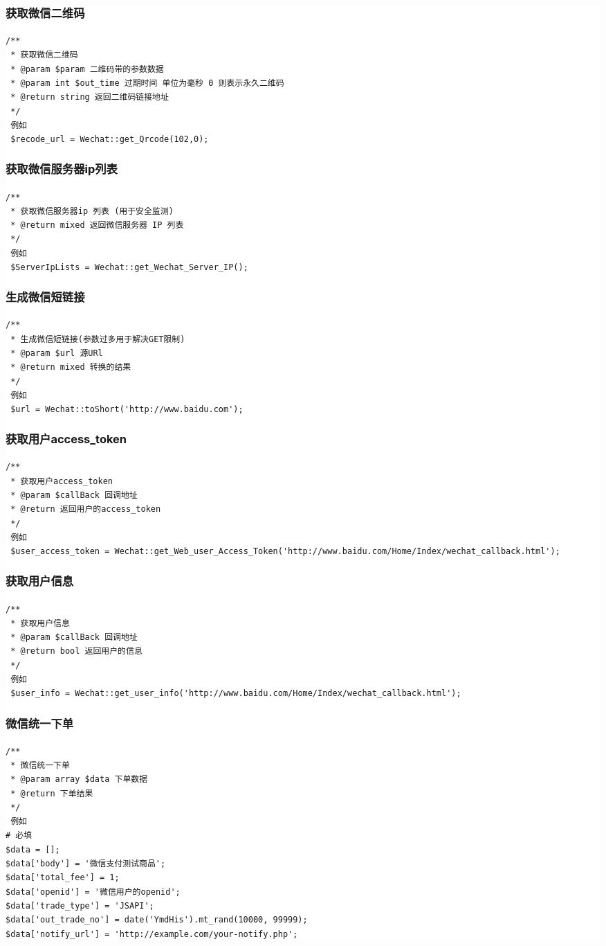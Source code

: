 ### 获取微信二维码
    /**
     * 获取微信二维码
     * @param $param 二维码带的参数数据
     * @param int $out_time 过期时间 单位为毫秒 0 则表示永久二维码
     * @return string 返回二维码链接地址
     */
     例如
     $recode_url = Wechat::get_Qrcode(102,0);
### 获取微信服务器ip列表
    /**
     * 获取微信服务器ip 列表 (用于安全监测)
     * @return mixed 返回微信服务器 IP 列表
     */
     例如
     $ServerIpLists = Wechat::get_Wechat_Server_IP();

### 生成微信短链接
    /**
     * 生成微信短链接(参数过多用于解决GET限制)
     * @param $url 源URl
     * @return mixed 转换的结果
     */
     例如
     $url = Wechat::toShort('http://www.baidu.com');

### 获取用户access_token
    /**
     * 获取用户access_token
     * @param $callBack 回调地址
     * @return 返回用户的access_token
     */
     例如
     $user_access_token = Wechat::get_Web_user_Access_Token('http://www.baidu.com/Home/Index/wechat_callback.html');
### 获取用户信息
    /**
     * 获取用户信息
     * @param $callBack 回调地址
     * @return bool 返回用户的信息
     */
     例如
     $user_info = Wechat::get_user_info('http://www.baidu.com/Home/Index/wechat_callback.html');
### 微信统一下单
    /**
     * 微信统一下单
     * @param array $data 下单数据
     * @return 下单结果
     */
     例如
    # 必填
    $data = [];
    $data['body'] = '微信支付测试商品';
    $data['total_fee'] = 1;
    $data['openid'] = '微信用户的openid';
    $data['trade_type'] = 'JSAPI';
    $data['out_trade_no'] = date('YmdHis').mt_rand(10000, 99999);
    $data['notify_url'] = 'http://example.com/your-notify.php';
    